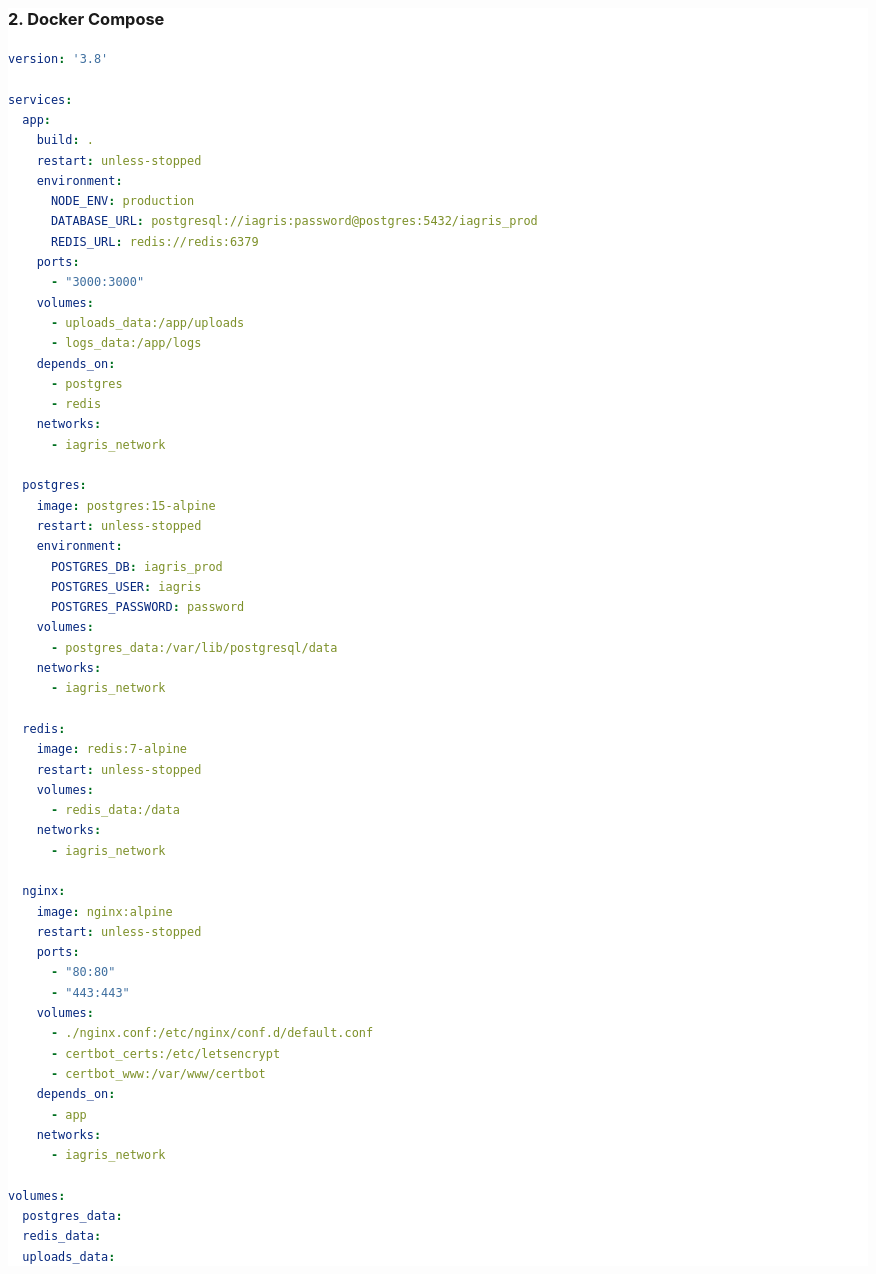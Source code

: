 
### 2. Docker Compose

```yaml
version: '3.8'

services:
  app:
    build: .
    restart: unless-stopped
    environment:
      NODE_ENV: production
      DATABASE_URL: postgresql://iagris:password@postgres:5432/iagris_prod
      REDIS_URL: redis://redis:6379
    ports:
      - "3000:3000"
    volumes:
      - uploads_data:/app/uploads
      - logs_data:/app/logs
    depends_on:
      - postgres
      - redis
    networks:
      - iagris_network

  postgres:
    image: postgres:15-alpine
    restart: unless-stopped
    environment:
      POSTGRES_DB: iagris_prod
      POSTGRES_USER: iagris
      POSTGRES_PASSWORD: password
    volumes:
      - postgres_data:/var/lib/postgresql/data
    networks:
      - iagris_network

  redis:
    image: redis:7-alpine
    restart: unless-stopped
    volumes:
      - redis_data:/data
    networks:
      - iagris_network

  nginx:
    image: nginx:alpine
    restart: unless-stopped
    ports:
      - "80:80"
      - "443:443"
    volumes:
      - ./nginx.conf:/etc/nginx/conf.d/default.conf
      - certbot_certs:/etc/letsencrypt
      - certbot_www:/var/www/certbot
    depends_on:
      - app
    networks:
      - iagris_network

volumes:
  postgres_data:
  redis_data:
  uploads_data:
```